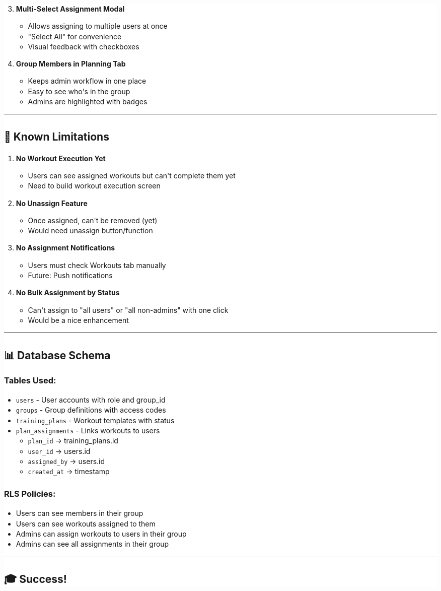 3. **Multi-Select Assignment Modal**
   - Allows assigning to multiple users at once
   - "Select All" for convenience
   - Visual feedback with checkboxes

4. **Group Members in Planning Tab**
   - Keeps admin workflow in one place
   - Easy to see who's in the group
   - Admins are highlighted with badges

---

## 🐛 Known Limitations

1. **No Workout Execution Yet**
   - Users can see assigned workouts but can't complete them yet
   - Need to build workout execution screen

2. **No Unassign Feature**
   - Once assigned, can't be removed (yet)
   - Would need unassign button/function

3. **No Assignment Notifications**
   - Users must check Workouts tab manually
   - Future: Push notifications

4. **No Bulk Assignment by Status**
   - Can't assign to "all users" or "all non-admins" with one click
   - Would be a nice enhancement

---

## 📊 Database Schema

### Tables Used:
- `users` - User accounts with role and group_id
- `groups` - Group definitions with access codes
- `training_plans` - Workout templates with status
- `plan_assignments` - Links workouts to users
  - `plan_id` → training_plans.id
  - `user_id` → users.id
  - `assigned_by` → users.id
  - `created_at` → timestamp

### RLS Policies:
- Users can see members in their group
- Users can see workouts assigned to them
- Admins can assign workouts to users in their group
- Admins can see all assignments in their group

---

## 🎓 Success!
